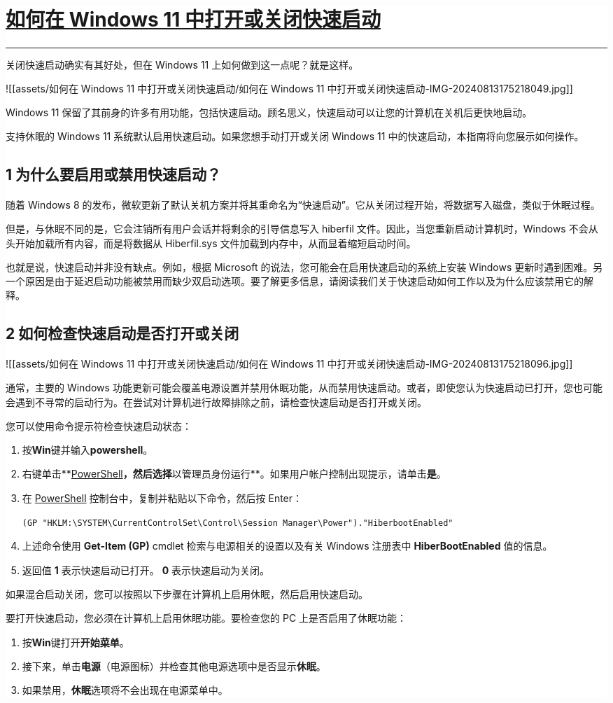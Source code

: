 # [如何在 Windows 11 中打开或关闭快速启动](https://cn.windows-office.net/?p=9117)

---

关闭快速启动确实有其好处，但在 Windows 11 上如何做到这一点呢？就是这样。

![[assets/如何在 Windows 11 中打开或关闭快速启动/如何在 Windows 11 中打开或关闭快速启动-IMG-20240813175218049.jpg]]

Windows 11 保留了其前身的许多有用功能，包括快速启动。顾名思义，快速启动可以让您的计算机在关机后更快地启动。

支持休眠的 Windows 11 系统默认启用快速启动。如果您想手动打开或关闭 Windows 11 中的快速启动，本指南将向您展示如何操作。

## 1 为什么要启用或禁用快速启动？

随着 Windows 8 的发布，微软更新了默认关机方案并将其重命名为“快速启动”。它从关闭过程开始，将数据写入磁盘，类似于休眠过程。

但是，与休眠不同的是，它会注销所有用户会话并将剩余的引导信息写入 hiberfil 文件。因此，当您重新启动计算机时，Windows 不会从头开始加载所有内容，而是将数据从 Hiberfil.sys 文件加载到内存中，从而显着缩短启动时间。

也就是说，快速启动并非没有缺点。例如，根据 Microsoft 的说法，您可能会在启用快速启动的系统上安装 Windows 更新时遇到困难。另一个原因是由于延迟启动功能被禁用而缺少双启动选项。要了解更多信息，请阅读我们关于快速启动如何工作以及为什么应该禁用它的解释。

## 2 如何检查快速启动是否打开或关闭

![[assets/如何在 Windows 11 中打开或关闭快速启动/如何在 Windows 11 中打开或关闭快速启动-IMG-20240813175218096.jpg]]

通常，主要的 Windows 功能更新可能会覆盖电源设置并禁用休眠功能，从而禁用快速启动。或者，即使您认为快速启动已打开，您也可能会遇到不寻常的启动行为。在尝试对计算机进行故障排除之前，请检查快速启动是否打开或关闭。

您可以使用命令提示符检查快速启动状态：

1. 按**Win**键并输入**powershell**。
	
2. 右键单击**[PowerShell](https://cn.a-d.site/?cat=powershell)**，然后选择**以管理员身份运行**。如果用户帐户控制出现提示，请单击**是**。
	
3. 在 [PowerShell](https://cn.a-d.site/?cat=powershell) 控制台中，复制并粘贴以下命令，然后按 Enter：

	```
    (GP "HKLM:\SYSTEM\CurrentControlSet\Control\Session Manager\Power")."HiberbootEnabled"
    ```

4. 上述命令使用 **Get-Item (GP)** cmdlet 检索与电源相关的设置以及有关 Windows 注册表中 **HiberBootEnabled** 值的信息。
	
5. 返回值 **1** 表示快速启动已打开。 **0** 表示快速启动为关闭。

如果混合启动关闭，您可以按照以下步骤在计算机上启用休眠，然后启用快速启动。

要打开快速启动，您必须在计算机上启用休眠功能。要检查您的 PC 上是否启用了休眠功能：

1. 按**Win**键打开**开始菜单**。
	
2. 接下来，单击**电源**（电源图标）并检查其他电源选项中是否显示**休眠**。
	
3. 如果禁用，**休眠**选项将不会出现在电源菜单中。
